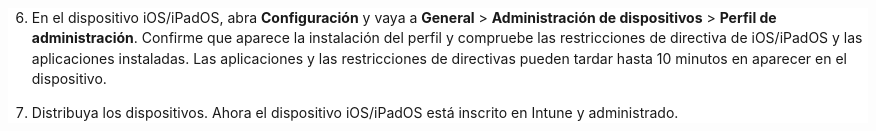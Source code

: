 6. En el dispositivo iOS/iPadOS, abra **Configuración** y vaya a **General** > **Administración de dispositivos** > **Perfil de administración**. Confirme que aparece la instalación del perfil y compruebe las restricciones de directiva de iOS/iPadOS y las aplicaciones instaladas. Las aplicaciones y las restricciones de directivas pueden tardar hasta 10 minutos en aparecer en el dispositivo.

7. Distribuya los dispositivos. Ahora el dispositivo iOS/iPadOS está inscrito en Intune y administrado.





